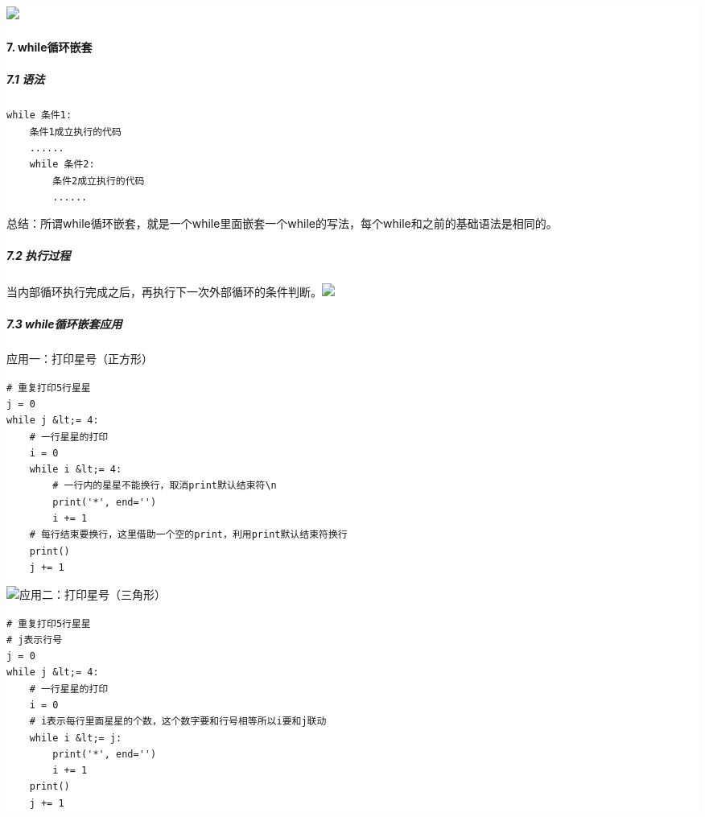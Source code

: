 <img src="https://imgconvert.csdnimg.cn/aHR0cHM6Ly9tbWJpei5xcGljLmNuL21tYml6X3BuZy9VTGliSGdYSXQzanlkdjFGM0NMZGxIQzlyNHhDbEFIQ1E4ZjZSUjBNZ3Y5QkNKNzIxbjBBalFOVE11UzlJN3FHMk1OUGJWUUM5dFZlOHZQMVdMWWExeHcvNjQw?x-oss-process=image/format,png">

#### 7. while循环嵌套

##### 7.1 语法

```
while 条件1:
    条件1成立执行的代码
    ......
    while 条件2:
        条件2成立执行的代码
        ......

```

>  
  总结：所谓while循环嵌套，就是一个while里面嵌套一个while的写法，每个while和之前的基础语法是相同的。 
 

##### 7.2 执行过程

当内部循环执行完成之后，再执行下一次外部循环的条件判断。<img src="https://imgconvert.csdnimg.cn/aHR0cHM6Ly9tbWJpei5xcGljLmNuL21tYml6X3BuZy9VTGliSGdYSXQzanlkdjFGM0NMZGxIQzlyNHhDbEFIQ1FYSktOdWZXSDRTRHVXc2pZVEx1bzE1R0xKQk1XSEo0Sjd1dVBoSXFYR2tpYzJld2xYVjcwWTh3LzY0MA?x-oss-process=image/format,png">

##### 7.3 while循环嵌套应用

应用一：打印星号（正方形）

```
# 重复打印5行星星
j = 0
while j &lt;= 4:
    # 一行星星的打印
    i = 0
    while i &lt;= 4:
        # 一行内的星星不能换行，取消print默认结束符\n
        print('*', end='')
        i += 1
    # 每行结束要换行，这里借助一个空的print，利用print默认结束符换行
    print()
    j += 1

```

<img src="https://imgconvert.csdnimg.cn/aHR0cHM6Ly9tbWJpei5xcGljLmNuL21tYml6X3BuZy9VTGliSGdYSXQzanlkdjFGM0NMZGxIQzlyNHhDbEFIQ1FQazJtdTRMTXdpY3BadWM2YVpuOGpwMzJOT29BWlBHUFB1UWlhMERjU3RaSUxGMFdlSGs0ajM4dy82NDA?x-oss-process=image/format,png">应用二：打印星号（三角形）

```
# 重复打印5行星星
# j表示行号
j = 0
while j &lt;= 4:
    # 一行星星的打印
    i = 0
    # i表示每行里面星星的个数，这个数字要和行号相等所以i要和j联动
    while i &lt;= j:
        print('*', end='')
        i += 1
    print()
    j += 1

```
